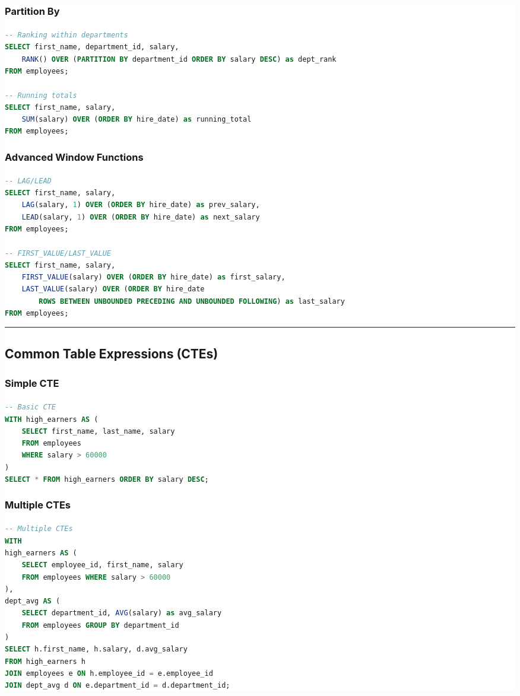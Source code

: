 ### Partition By
```sql
-- Ranking within departments
SELECT first_name, department_id, salary,
    RANK() OVER (PARTITION BY department_id ORDER BY salary DESC) as dept_rank
FROM employees;

-- Running totals
SELECT first_name, salary,
    SUM(salary) OVER (ORDER BY hire_date) as running_total
FROM employees;
```

### Advanced Window Functions
```sql
-- LAG/LEAD
SELECT first_name, salary,
    LAG(salary, 1) OVER (ORDER BY hire_date) as prev_salary,
    LEAD(salary, 1) OVER (ORDER BY hire_date) as next_salary
FROM employees;

-- FIRST_VALUE/LAST_VALUE
SELECT first_name, salary,
    FIRST_VALUE(salary) OVER (ORDER BY hire_date) as first_salary,
    LAST_VALUE(salary) OVER (ORDER BY hire_date 
        ROWS BETWEEN UNBOUNDED PRECEDING AND UNBOUNDED FOLLOWING) as last_salary
FROM employees;
```

---

## Common Table Expressions (CTEs)

### Simple CTE
```sql
-- Basic CTE
WITH high_earners AS (
    SELECT first_name, last_name, salary 
    FROM employees 
    WHERE salary > 60000
)
SELECT * FROM high_earners ORDER BY salary DESC;
```

### Multiple CTEs
```sql
-- Multiple CTEs
WITH 
high_earners AS (
    SELECT employee_id, first_name, salary 
    FROM employees WHERE salary > 60000
),
dept_avg AS (
    SELECT department_id, AVG(salary) as avg_salary 
    FROM employees GROUP BY department_id
)
SELECT h.first_name, h.salary, d.avg_salary 
FROM high_earners h 
JOIN employees e ON h.employee_id = e.employee_id 
JOIN dept_avg d ON e.department_id = d.department_id;
```
